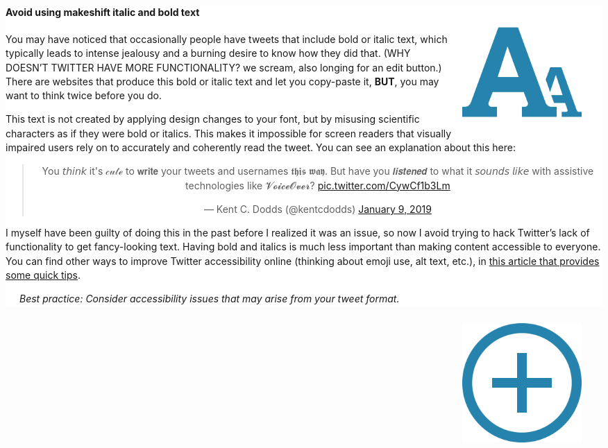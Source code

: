 <div style>
<img src="/images/twitter_icon_9_teal.png" style="float:right;max-width:20%;padding: 10px 30px 10px 10px;">
</div>
<h4><b>Avoid using makeshift italic and bold text</b></h4>
<p></p>
You may have noticed that occasionally people have tweets that include bold or italic text, which typically leads to intense jealousy and a burning desire to know how they did that. (WHY DOESN’T TWITTER HAVE MORE FUNCTIONALITY? we scream, also longing for an edit button.) There are websites that produce this bold or italic text and let you copy-paste it, <b>BUT</b>, you may want to think twice before you do.
<p></p>
This text is not created by applying design changes to your font, but by misusing scientific characters as if they were bold or italics. This makes it impossible for screen readers that visually impaired users rely on to accurately and coherently read the tweet. You can see an explanation about this here:
<p></p>

<center><blockquote class="twitter-tweet"><p lang="en" dir="ltr">You 𝘵𝘩𝘪𝘯𝘬 it&#39;s 𝒸𝓊𝓉ℯ to 𝘄𝗿𝗶𝘁𝗲 your tweets and usernames 𝖙𝖍𝖎𝖘 𝖜𝖆𝖞. But have you 𝙡𝙞𝙨𝙩𝙚𝙣𝙚𝙙 to what it 𝘴𝘰𝘶𝘯𝘥𝘴 𝘭𝘪𝘬𝘦 with assistive technologies like 𝓥𝓸𝓲𝓬𝓮𝓞𝓿𝓮𝓻? <a href="https://t.co/CywCf1b3Lm">pic.twitter.com/CywCf1b3Lm</a></p>&mdash; Kent C. Dodds (@kentcdodds) <a href="https://twitter.com/kentcdodds/status/1083073242330361856?ref_src=twsrc%5Etfw">January 9, 2019</a></blockquote> <script async src="https://platform.twitter.com/widgets.js" charset="utf-8"></script></center>
<p></p>
I myself have been guilty of doing this in the past before I realized it was an issue, so now I avoid trying to hack Twitter’s lack of functionality to get fancy-looking text. Having bold and italics is much less important than making content accessible to everyone. You can find other ways to improve Twitter accessibility online (thinking about emoji use, alt text, etc.), in <a href="https://medium.com/@parulghosh/how-we-can-make-twitter-more-accessible-for-everyone-533964f071ac">this article that provides some quick tips</a>.
<p></p>
<span style="padding-left: 20px; display:block">
<em>Best practice: Consider accessibility issues that may arise from your tweet format.</em>
</span>
<p></p>
<p></p>

<div style>
<img src="/images/twitter_icon_10_teal.png" style="float:right;max-width:20%;padding: 10px 30px 10px 10px;">